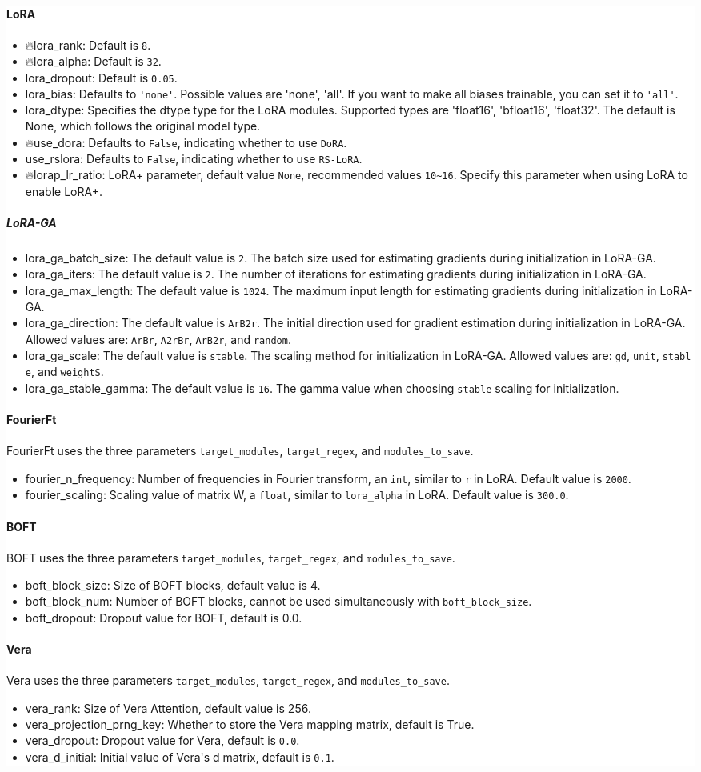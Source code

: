 #### LoRA

- 🔥lora_rank: Default is `8`.
- 🔥lora_alpha: Default is `32`.
- lora_dropout: Default is `0.05`.
- lora_bias: Defaults to `'none'`. Possible values are 'none', 'all'. If you want to make all biases trainable, you can set it to `'all'`.
- lora_dtype: Specifies the dtype type for the LoRA modules. Supported types are 'float16', 'bfloat16', 'float32'. The default is None, which follows the original model type.
- 🔥use_dora: Defaults to `False`, indicating whether to use `DoRA`.
- use_rslora: Defaults to `False`, indicating whether to use `RS-LoRA`.
- 🔥lorap_lr_ratio: LoRA+ parameter, default value `None`, recommended values `10~16`. Specify this parameter when using LoRA to enable LoRA+.


##### LoRA-GA
- lora_ga_batch_size: The default value is `2`. The batch size used for estimating gradients during initialization in LoRA-GA.
- lora_ga_iters: The default value is `2`. The number of iterations for estimating gradients during initialization in LoRA-GA.
- lora_ga_max_length: The default value is `1024`. The maximum input length for estimating gradients during initialization in LoRA-GA.
- lora_ga_direction: The default value is `ArB2r`. The initial direction used for gradient estimation during initialization in LoRA-GA. Allowed values are: `ArBr`, `A2rBr`, `ArB2r`, and `random`.
- lora_ga_scale: The default value is `stable`. The scaling method for initialization in LoRA-GA. Allowed values are: `gd`, `unit`, `stable`, and `weightS`.
- lora_ga_stable_gamma: The default value is `16`. The gamma value when choosing `stable` scaling for initialization.

#### FourierFt

FourierFt uses the three parameters `target_modules`, `target_regex`, and `modules_to_save`.

- fourier_n_frequency: Number of frequencies in Fourier transform, an `int`, similar to `r` in LoRA. Default value is `2000`.
- fourier_scaling: Scaling value of matrix W, a `float`, similar to `lora_alpha` in LoRA. Default value is `300.0`.

#### BOFT

BOFT uses the three parameters `target_modules`, `target_regex`, and `modules_to_save`.

- boft_block_size: Size of BOFT blocks, default value is 4.
- boft_block_num: Number of BOFT blocks, cannot be used simultaneously with `boft_block_size`.
- boft_dropout: Dropout value for BOFT, default is 0.0.

#### Vera

Vera uses the three parameters `target_modules`, `target_regex`, and `modules_to_save`.

- vera_rank: Size of Vera Attention, default value is 256.
- vera_projection_prng_key: Whether to store the Vera mapping matrix, default is True.
- vera_dropout: Dropout value for Vera, default is `0.0`.
- vera_d_initial: Initial value of Vera's d matrix, default is `0.1`.
